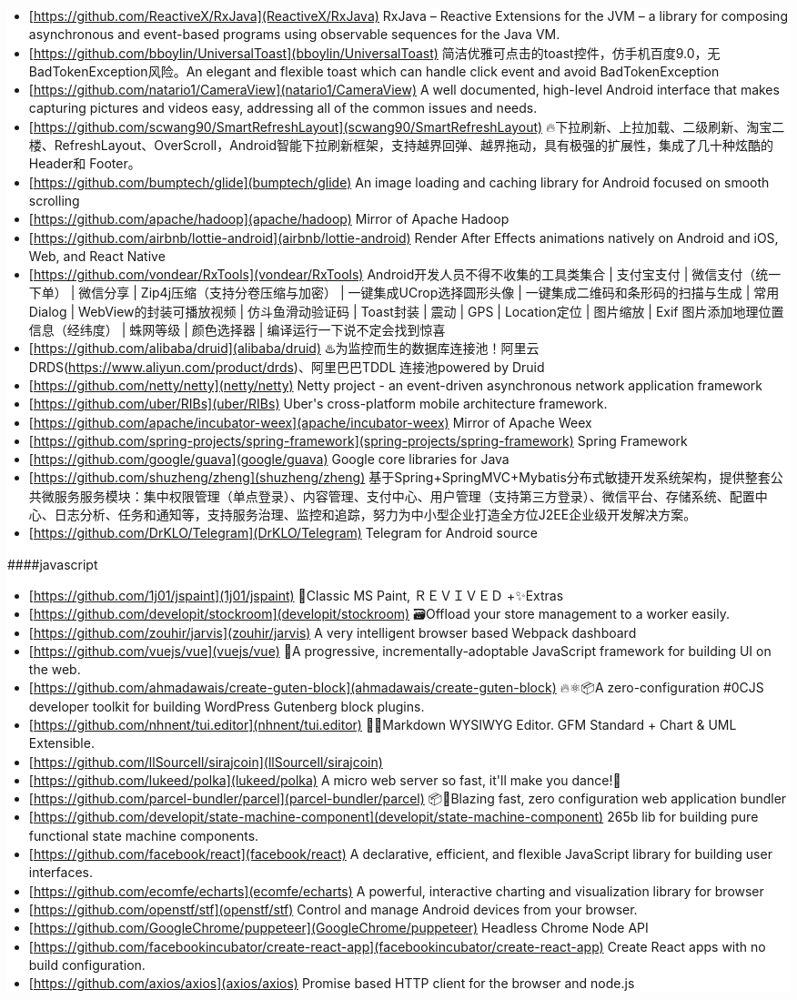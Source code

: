 * [https://github.com/ReactiveX/RxJava](ReactiveX/RxJava) RxJava – Reactive Extensions for the JVM – a library for composing asynchronous and event-based programs using observable sequences for the Java VM.
* [https://github.com/bboylin/UniversalToast](bboylin/UniversalToast) 简洁优雅可点击的toast控件，仿手机百度9.0，无BadTokenException风险。An elegant and flexible toast which can handle click event and avoid BadTokenException
* [https://github.com/natario1/CameraView](natario1/CameraView) A well documented, high-level Android interface that makes capturing pictures and videos easy, addressing all of the common issues and needs.
* [https://github.com/scwang90/SmartRefreshLayout](scwang90/SmartRefreshLayout) 🔥下拉刷新、上拉加载、二级刷新、淘宝二楼、RefreshLayout、OverScroll，Android智能下拉刷新框架，支持越界回弹、越界拖动，具有极强的扩展性，集成了几十种炫酷的Header和 Footer。
* [https://github.com/bumptech/glide](bumptech/glide) An image loading and caching library for Android focused on smooth scrolling
* [https://github.com/apache/hadoop](apache/hadoop) Mirror of Apache Hadoop
* [https://github.com/airbnb/lottie-android](airbnb/lottie-android) Render After Effects animations natively on Android and iOS, Web, and React Native
* [https://github.com/vondear/RxTools](vondear/RxTools) Android开发人员不得不收集的工具类集合 | 支付宝支付 | 微信支付（统一下单） | 微信分享 | Zip4j压缩（支持分卷压缩与加密） | 一键集成UCrop选择圆形头像 | 一键集成二维码和条形码的扫描与生成 | 常用Dialog | WebView的封装可播放视频 | 仿斗鱼滑动验证码 | Toast封装 | 震动 | GPS | Location定位 | 图片缩放 | Exif 图片添加地理位置信息（经纬度） | 蛛网等级 | 颜色选择器 | 编译运行一下说不定会找到惊喜
* [https://github.com/alibaba/druid](alibaba/druid) ♨️为监控而生的数据库连接池！阿里云DRDS(https://www.aliyun.com/product/drds)、阿里巴巴TDDL 连接池powered by Druid
* [https://github.com/netty/netty](netty/netty) Netty project - an event-driven asynchronous network application framework
* [https://github.com/uber/RIBs](uber/RIBs) Uber's cross-platform mobile architecture framework.
* [https://github.com/apache/incubator-weex](apache/incubator-weex) Mirror of Apache Weex
* [https://github.com/spring-projects/spring-framework](spring-projects/spring-framework) Spring Framework
* [https://github.com/google/guava](google/guava) Google core libraries for Java
* [https://github.com/shuzheng/zheng](shuzheng/zheng) 基于Spring+SpringMVC+Mybatis分布式敏捷开发系统架构，提供整套公共微服务服务模块：集中权限管理（单点登录）、内容管理、支付中心、用户管理（支持第三方登录）、微信平台、存储系统、配置中心、日志分析、任务和通知等，支持服务治理、监控和追踪，努力为中小型企业打造全方位J2EE企业级开发解决方案。
* [https://github.com/DrKLO/Telegram](DrKLO/Telegram) Telegram for Android source

####javascript
* [https://github.com/1j01/jspaint](1j01/jspaint) 🎨Classic MS Paint, ＲＥＶＩＶＥＤ +✨Extras
* [https://github.com/developit/stockroom](developit/stockroom) 🗃Offload your store management to a worker easily.
* [https://github.com/zouhir/jarvis](zouhir/jarvis) A very intelligent browser based Webpack dashboard
* [https://github.com/vuejs/vue](vuejs/vue) 🖖A progressive, incrementally-adoptable JavaScript framework for building UI on the web.
* [https://github.com/ahmadawais/create-guten-block](ahmadawais/create-guten-block) 🔥⚛‏📦A zero-configuration #0CJS developer toolkit for building WordPress Gutenberg block plugins.
* [https://github.com/nhnent/tui.editor](nhnent/tui.editor) 🍞📝Markdown WYSIWYG Editor. GFM Standard + Chart &amp; UML Extensible.
* [https://github.com/llSourcell/sirajcoin](llSourcell/sirajcoin)
* [https://github.com/lukeed/polka](lukeed/polka) A micro web server so fast, it'll make you dance!👯
* [https://github.com/parcel-bundler/parcel](parcel-bundler/parcel) 📦🚀Blazing fast, zero configuration web application bundler
* [https://github.com/developit/state-machine-component](developit/state-machine-component) 265b lib for building pure functional state machine components.
* [https://github.com/facebook/react](facebook/react) A declarative, efficient, and flexible JavaScript library for building user interfaces.
* [https://github.com/ecomfe/echarts](ecomfe/echarts) A powerful, interactive charting and visualization library for browser
* [https://github.com/openstf/stf](openstf/stf) Control and manage Android devices from your browser.
* [https://github.com/GoogleChrome/puppeteer](GoogleChrome/puppeteer) Headless Chrome Node API
* [https://github.com/facebookincubator/create-react-app](facebookincubator/create-react-app) Create React apps with no build configuration.
* [https://github.com/axios/axios](axios/axios) Promise based HTTP client for the browser and node.js